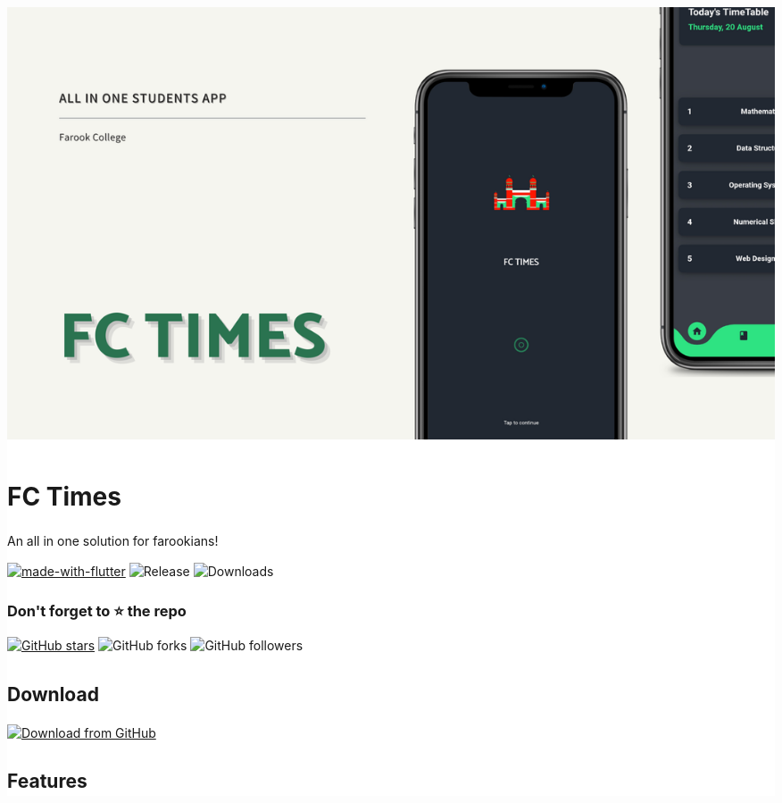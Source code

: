 ![Repo Banner](previews/banner.png)

# FC Times

An all in one solution for farookians!

[![made-with-flutter](https://img.shields.io/badge/Made%20with-Flutter-1f425f.svg)](https://flutter.dev/) ![Release](https://img.shields.io/github/v/release/rijfas/fc_times) ![Downloads](https://img.shields.io/github/downloads/rijfas/fc_times/total)

### Don't forget to :star: the repo

[![GitHub stars](https://img.shields.io/github/stars/rijfas/fc_times.svg?style=social&label=Star)](https://github.com//rijfas/fc_times) ![GitHub forks](https://img.shields.io/github/forks/rijfas/fc_times.svg?style=social&label=Forks) ![GitHub followers](https://img.shields.io/github/followers/rijfas.svg?style=social&label=Follow)

## Download

[<img src="https://img.shields.io/badge/GitHub-181717?logo=github&logoColor=white"
     alt="Download from GitHub"
     height="60">](https://github.com/rijfas/fc_times/releases)
&nbsp;&nbsp;&nbsp;&nbsp;&nbsp;&nbsp;

## Features

